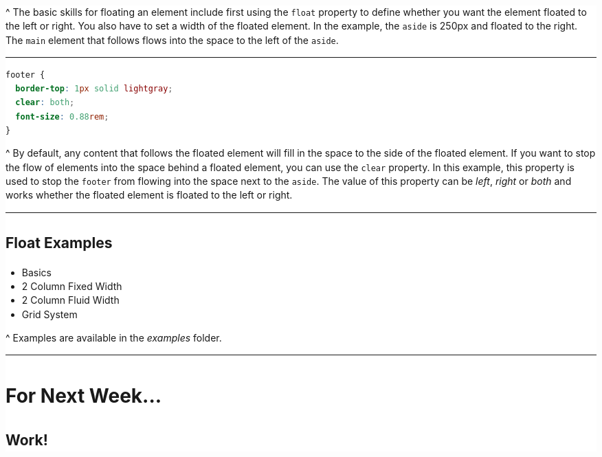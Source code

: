 ^ The basic skills for floating an element include first using the `float` property to define whether you want the element floated to the left or right. You also have to set a width of the floated element. In the example, the `aside` is 250px and floated to the right. The `main` element that follows flows into the space to the left of the `aside`.

---

```css
footer {
  border-top: 1px solid lightgray;
  clear: both;
  font-size: 0.88rem;
}
```

^ By default, any content that follows the floated element will fill in the space to the side of the floated element. If you want to stop the flow of elements into the space behind a floated element, you can use the `clear` property. In this example, this property is used to stop the `footer` from flowing into the space next to the `aside`. The value of this property can be _left_, _right_ or _both_ and works whether the floated element is floated to the left or right.

---

## Float Examples

- Basics
- 2 Column Fixed Width
- 2 Column Fluid Width
- Grid System

^ Examples are available in the _examples_ folder.

---

# For Next Week...
## Work!
